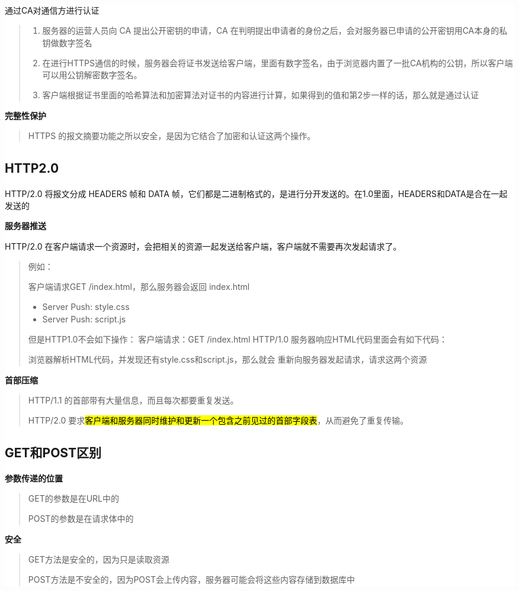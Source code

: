 通过CA对通信方进行认证

> 1. 服务器的运营人员向 CA 提出公开密钥的申请，CA 在判明提出申请者的身份之后，会对服务器已申请的公开密钥用CA本身的私钥做数字签名
>
> 2. 在进行HTTPS通信的时候，服务器会将证书发送给客户端，里面有数字签名，由于浏览器内置了一批CA机构的公钥，所以客户端可以用公钥解密数字签名。
>
> 3. 客户端根据证书里面的哈希算法和加密算法对证书的内容进行计算，如果得到的值和第2步一样的话，那么就是通过认证

 **完整性保护**

> HTTPS 的报文摘要功能之所以安全，是因为它结合了加密和认证这两个操作。

## HTTP2.0

HTTP/2.0 将报文分成 HEADERS 帧和 DATA 帧，它们都是二进制格式的，是进行分开发送的。在1.0里面，HEADERS和DATA是合在一起发送的

**服务器推送**

HTTP/2.0 在客户端请求一个资源时，会把相关的资源一起发送给客户端，客户端就不需要再次发起请求了。

> 例如：
>
> 客户端请求GET /index.html，那么服务器会返回  index.html
>
>   + Server Push: style.css
>   + Server Push: script.js
>
> 但是HTTP1.0不会如下操作：
> 客户端请求：GET /index.html HTTP/1.0
> 服务器响应HTML代码里面会有如下代码：
>
> <link rel="stylesheet" href="style.css">
>
> <script src="script.js"></script>
>
> 浏览器解析HTML代码，并发现还有style.css和script.js，那么就会 重新向服务器发起请求，请求这两个资源

**首部压缩**

> HTTP/1.1 的首部带有大量信息，而且每次都要重复发送。
>
> HTTP/2.0 要求<mark>客户端和服务器同时维护和更新一个包含之前见过的首部字段表</mark>，从而避免了重复传输。

## GET和POST区别

**参数传递的位置**

> GET的参数是在URL中的
>
> POST的参数是在请求体中的

**安全**

> GET方法是安全的，因为只是读取资源
>
> POST方法是不安全的，因为POST会上传内容，服务器可能会将这些内容存储到数据库中

